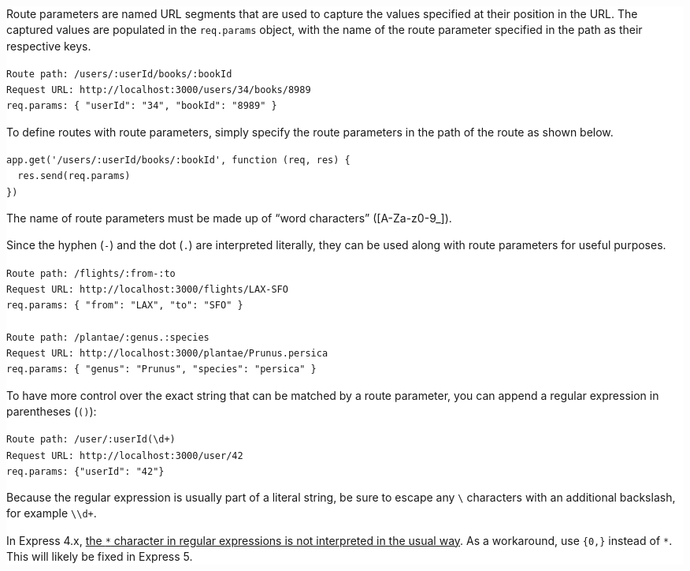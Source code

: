 Route parameters are named URL segments that are used to capture the
values specified at their position in the URL. The captured values are
populated in the `req.params` object, with the name of the route
parameter specified in the path as their respective keys.

    Route path: /users/:userId/books/:bookId
    Request URL: http://localhost:3000/users/34/books/8989
    req.params: { "userId": "34", "bookId": "8989" }

To define routes with route parameters, simply specify the route
parameters in the path of the route as shown below.

    app.get('/users/:userId/books/:bookId', function (req, res) {
      res.send(req.params)
    })

<div class="doc-box doc-notice">

The name of route parameters must be made up of “word characters”
(\[A-Za-z0-9\_\]).

</div>

Since the hyphen (`-`) and the dot (`.`) are interpreted literally, they
can be used along with route parameters for useful purposes.

    Route path: /flights/:from-:to
    Request URL: http://localhost:3000/flights/LAX-SFO
    req.params: { "from": "LAX", "to": "SFO" }

    Route path: /plantae/:genus.:species
    Request URL: http://localhost:3000/plantae/Prunus.persica
    req.params: { "genus": "Prunus", "species": "persica" }

To have more control over the exact string that can be matched by a
route parameter, you can append a regular expression in parentheses
(`()`):

    Route path: /user/:userId(\d+)
    Request URL: http://localhost:3000/user/42
    req.params: {"userId": "42"}

<div class="doc-box doc-warn">

Because the regular expression is usually part of a literal string, be
sure to escape any `\` characters with an additional backslash, for
example `\\d+`.

</div>

<div class="doc-box doc-warn">

In Express 4.x, [the `*` character in regular expressions is not
interpreted in the usual
way](https://github.com/expressjs/express/issues/2495). As a workaround,
use `{0,}` instead of `*`. This will likely be fixed in Express 5.

</div>
